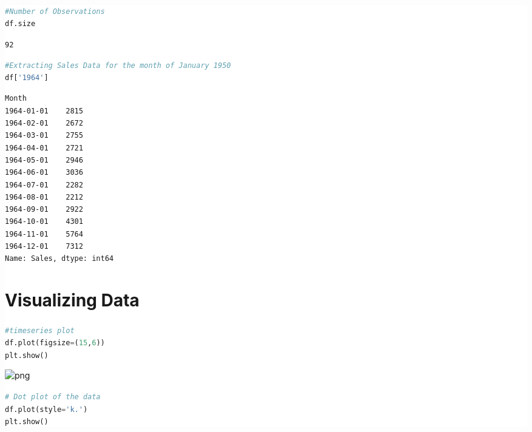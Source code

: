 


```python
#Number of Observations
df.size
```




    92




```python
#Extracting Sales Data for the month of January 1950
df['1964']

```




    Month
    1964-01-01    2815
    1964-02-01    2672
    1964-03-01    2755
    1964-04-01    2721
    1964-05-01    2946
    1964-06-01    3036
    1964-07-01    2282
    1964-08-01    2212
    1964-09-01    2922
    1964-10-01    4301
    1964-11-01    5764
    1964-12-01    7312
    Name: Sales, dtype: int64



# Visualizing Data


```python
#timeseries plot
df.plot(figsize=(15,6))
plt.show()

```


![png](Wine%20Sales%20Forecasting_files/Wine%20Sales%20Forecasting_10_0.png)



```python
# Dot plot of the data
df.plot(style='k.')
plt.show()
```
